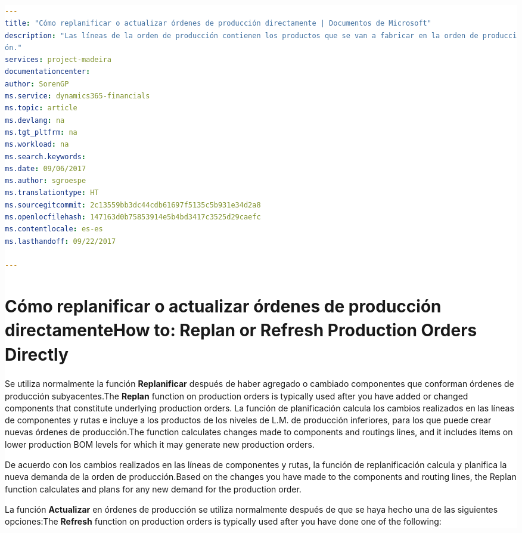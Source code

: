 ```yaml
---
title: "Cómo replanificar o actualizar órdenes de producción directamente | Documentos de Microsoft"
description: "Las líneas de la orden de producción contienen los productos que se van a fabricar en la orden de producción."
services: project-madeira
documentationcenter: 
author: SorenGP
ms.service: dynamics365-financials
ms.topic: article
ms.devlang: na
ms.tgt_pltfrm: na
ms.workload: na
ms.search.keywords: 
ms.date: 09/06/2017
ms.author: sgroespe
ms.translationtype: HT
ms.sourcegitcommit: 2c13559bb3dc44cdb61697f5135c5b931e34d2a8
ms.openlocfilehash: 147163d0b75853914e5b4bd3417c3525d29caefc
ms.contentlocale: es-es
ms.lasthandoff: 09/22/2017

---
```

# <a name="how-to-replan-or-refresh-production-orders-directly"></a><span data-ttu-id="ba6a1-103">Cómo replanificar o actualizar órdenes de producción directamente</span><span class="sxs-lookup"><span data-stu-id="ba6a1-103">How to: Replan or Refresh Production Orders Directly</span></span>
<span data-ttu-id="ba6a1-104">Se utiliza normalmente la función **Replanificar** después de haber agregado o cambiado componentes que conforman órdenes de producción subyacentes.</span><span class="sxs-lookup"><span data-stu-id="ba6a1-104">The **Replan** function on production orders is typically used after you have added or changed components that constitute underlying production orders.</span></span> <span data-ttu-id="ba6a1-105">La función de planificación calcula los cambios realizados en las líneas de componentes y rutas e incluye a los productos de los niveles de L.M. de producción inferiores, para los que puede crear nuevas órdenes de producción.</span><span class="sxs-lookup"><span data-stu-id="ba6a1-105">The function calculates changes made to components and routings lines, and it includes items on lower production BOM levels for which it may generate new production orders.</span></span>  

<span data-ttu-id="ba6a1-106">De acuerdo con los cambios realizados en las líneas de componentes y rutas, la función de replanificación calcula y planifica la nueva demanda de la orden de producción.</span><span class="sxs-lookup"><span data-stu-id="ba6a1-106">Based on the changes you have made to the components and routing lines, the Replan function calculates and plans for any new demand for the production order.</span></span>  

<span data-ttu-id="ba6a1-107">La función **Actualizar** en órdenes de producción se utiliza normalmente después de que se haya hecho una de las siguientes opciones:</span><span class="sxs-lookup"><span data-stu-id="ba6a1-107">The **Refresh** function on production orders is typically used after you have done one of the following:</span></span>
